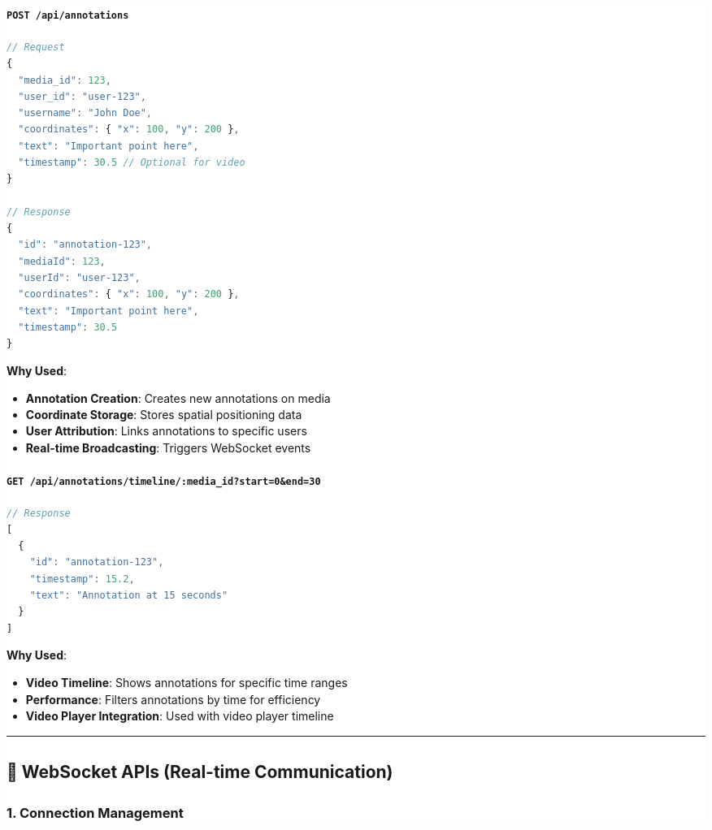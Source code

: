#### **`POST /api/annotations`**
```javascript
// Request
{
  "media_id": 123,
  "user_id": "user-123",
  "username": "John Doe",
  "coordinates": { "x": 100, "y": 200 },
  "text": "Important point here",
  "timestamp": 30.5 // Optional for video
}

// Response
{
  "id": "annotation-123",
  "mediaId": 123,
  "userId": "user-123",
  "coordinates": { "x": 100, "y": 200 },
  "text": "Important point here",
  "timestamp": 30.5
}
```

**Why Used**:
- **Annotation Creation**: Creates new annotations on media
- **Coordinate Storage**: Stores spatial positioning data
- **User Attribution**: Links annotations to specific users
- **Real-time Broadcasting**: Triggers WebSocket events

#### **`GET /api/annotations/timeline/:media_id?start=0&end=30`**
```javascript
// Response
[
  {
    "id": "annotation-123",
    "timestamp": 15.2,
    "text": "Annotation at 15 seconds"
  }
]
```

**Why Used**:
- **Video Timeline**: Shows annotations for specific time ranges
- **Performance**: Filters annotations by time for efficiency
- **Video Player Integration**: Used with video player timeline

---

## 🔌 WebSocket APIs (Real-time Communication)

### 1. Connection Management
